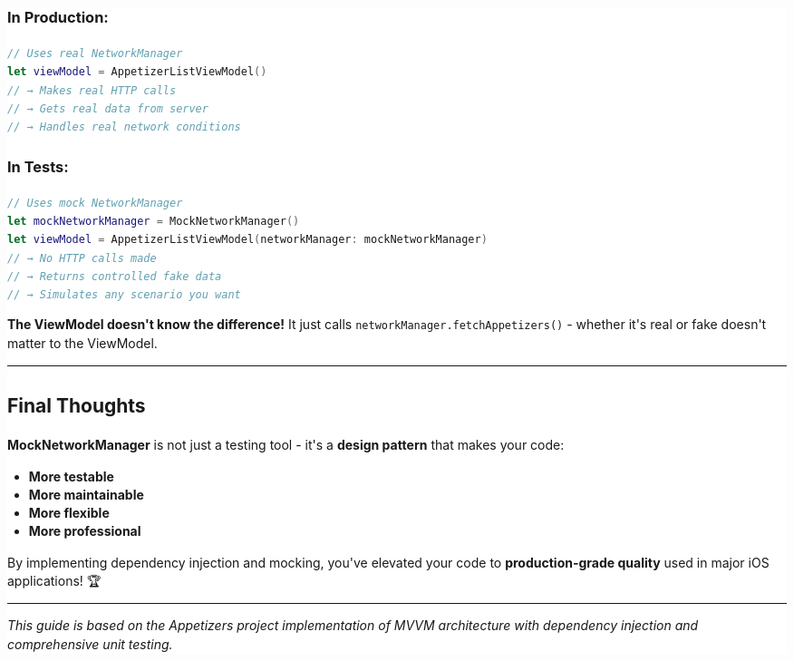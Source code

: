 ### In Production:
```swift
// Uses real NetworkManager
let viewModel = AppetizerListViewModel()
// → Makes real HTTP calls
// → Gets real data from server
// → Handles real network conditions
```

### In Tests:
```swift
// Uses mock NetworkManager
let mockNetworkManager = MockNetworkManager()
let viewModel = AppetizerListViewModel(networkManager: mockNetworkManager)
// → No HTTP calls made
// → Returns controlled fake data
// → Simulates any scenario you want
```

**The ViewModel doesn't know the difference!** It just calls `networkManager.fetchAppetizers()` - whether it's real or fake doesn't matter to the ViewModel.

---

## Final Thoughts

**MockNetworkManager** is not just a testing tool - it's a **design pattern** that makes your code:
- **More testable**
- **More maintainable** 
- **More flexible**
- **More professional**

By implementing dependency injection and mocking, you've elevated your code to **production-grade quality** used in major iOS applications! 🏆

---

*This guide is based on the Appetizers project implementation of MVVM architecture with dependency injection and comprehensive unit testing.* 
